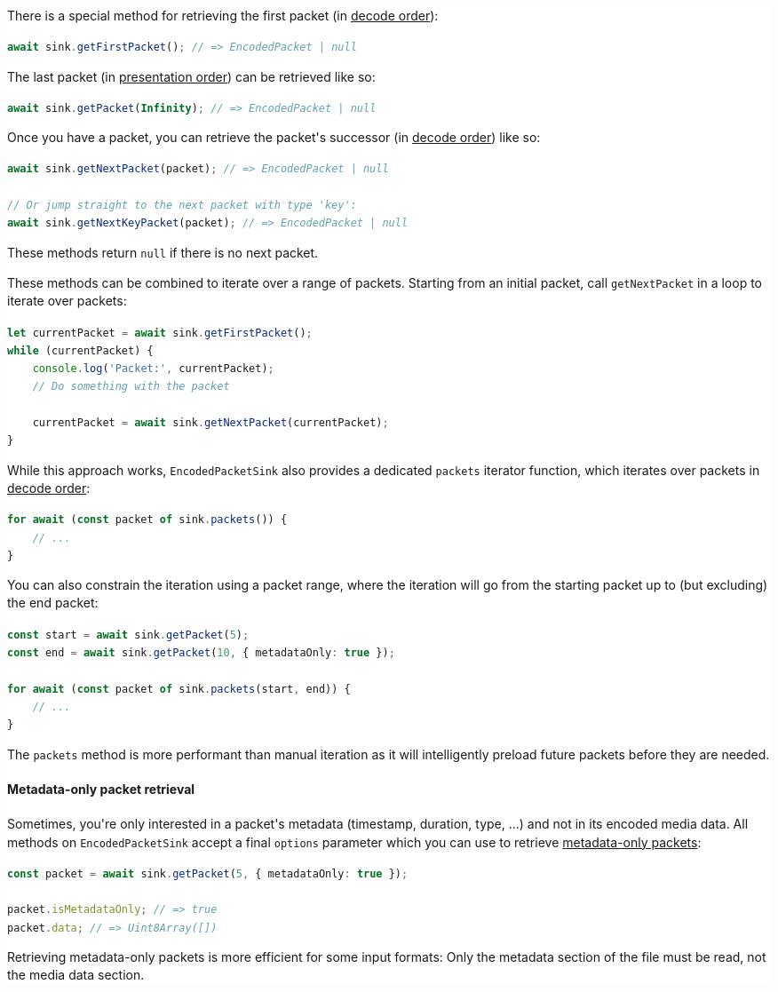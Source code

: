 There is a special method for retrieving the first packet (in [decode order](#decode-vs-presentation-order)):
```ts
await sink.getFirstPacket(); // => EncodedPacket | null
```
The last packet (in [presentation order](#decode-vs-presentation-order)) can be retrieved like so:
```ts
await sink.getPacket(Infinity); // => EncodedPacket | null
```

Once you have a packet, you can retrieve the packet's successor (in [decode order](#decode-vs-presentation-order)) like so:
```ts
await sink.getNextPacket(packet); // => EncodedPacket | null

// Or jump straight to the next packet with type 'key':
await sink.getNextKeyPacket(packet); // => EncodedPacket | null
```
These methods return `null` if there is no next packet.

These methods can be combined to iterate over a range of packets. Starting from an initial packet, call `getNextPacket` in a loop to iterate over packets:
```ts
let currentPacket = await sink.getFirstPacket();
while (currentPacket) {
	console.log('Packet:', currentPacket);
	// Do something with the packet

	currentPacket = await sink.getNextPacket(currentPacket);
}
```

While this approach works, `EncodedPacketSink` also provides a dedicated `packets` iterator function, which iterates over packets in [decode order](#decode-vs-presentation-order):
```ts
for await (const packet of sink.packets()) {
	// ...
}
```
You can also constrain the iteration using a packet range, where the iteration will go from the starting packet up to (but excluding) the end packet:
```ts
const start = await sink.getPacket(5);
const end = await sink.getPacket(10, { metadataOnly: true });

for await (const packet of sink.packets(start, end)) {
	// ...
}
```

The `packets` method is more performant than manual iteration as it will intelligently preload future packets before they are needed.

#### Metadata-only packet retrieval

Sometimes, you're only interested in a packet's metadata (timestamp, duration, type, ...) and not in its encoded media data. All methods on `EncodedPacketSink` accept a final `options` parameter which you can use to retrieve [metadata-only packets](./packets-and-samples#metadata-only-packets):
```ts
const packet = await sink.getPacket(5, { metadataOnly: true });

packet.isMetadataOnly; // => true
packet.data; // => Uint8Array([])
```
Retrieving metadata-only packets is more efficient for some input formats: Only the metadata section of the file must be read, not the media data section.
